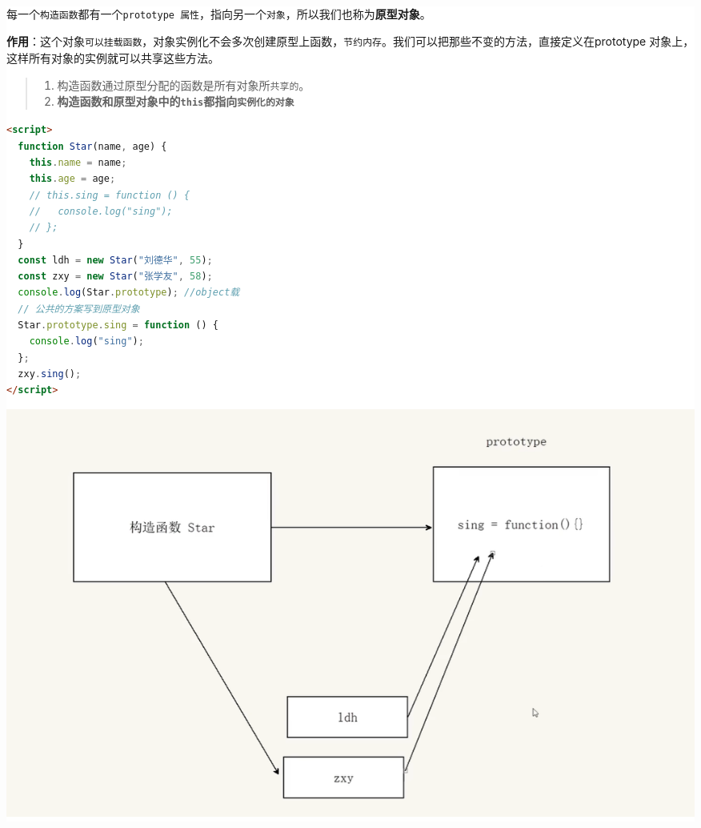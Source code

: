每一个`构造函数`都有一个`prototype 属性`，指向另一个`对象`，所以我们也称为**原型对象**。

**作用**：这个对象`可以挂载函数`，对象实例化不会多次创建原型上函数，`节约内存`。我们可以把那些不变的方法，直接定义在prototype 对象上，这样所有对象的实例就可以共享这些方法。

> 1. 构造函数通过原型分配的函数是所有对象所`共享的`。
>3. **构造函数和原型对象中的`this`都指向`实例化的对象`**

```html
<script>
  function Star(name, age) {
    this.name = name;
    this.age = age;
    // this.sing = function () {
    //   console.log("sing");
    // };
  }
  const ldh = new Star("刘德华", 55);
  const zxy = new Star("张学友", 58);
  console.log(Star.prototype); //object载
  // 公共的方案写到原型对象
  Star.prototype.sing = function () {
    console.log("sing");
  };
  zxy.sing();
</script>
```

![image-20240723170920648](imgFiles/image-20240723170920648.png)
